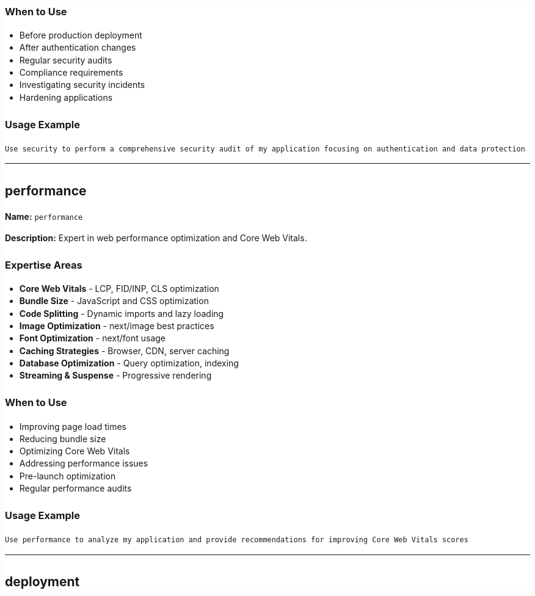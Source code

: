 ### When to Use

- Before production deployment
- After authentication changes
- Regular security audits
- Compliance requirements
- Investigating security incidents
- Hardening applications

### Usage Example

```bash
Use security to perform a comprehensive security audit of my application focusing on authentication and data protection
```

---

## performance

**Name:** `performance`

**Description:** Expert in web performance optimization and Core Web Vitals.

### Expertise Areas

- **Core Web Vitals** - LCP, FID/INP, CLS optimization
- **Bundle Size** - JavaScript and CSS optimization
- **Code Splitting** - Dynamic imports and lazy loading
- **Image Optimization** - next/image best practices
- **Font Optimization** - next/font usage
- **Caching Strategies** - Browser, CDN, server caching
- **Database Optimization** - Query optimization, indexing
- **Streaming & Suspense** - Progressive rendering

### When to Use

- Improving page load times
- Reducing bundle size
- Optimizing Core Web Vitals
- Addressing performance issues
- Pre-launch optimization
- Regular performance audits

### Usage Example

```bash
Use performance to analyze my application and provide recommendations for improving Core Web Vitals scores
```

---

## deployment
